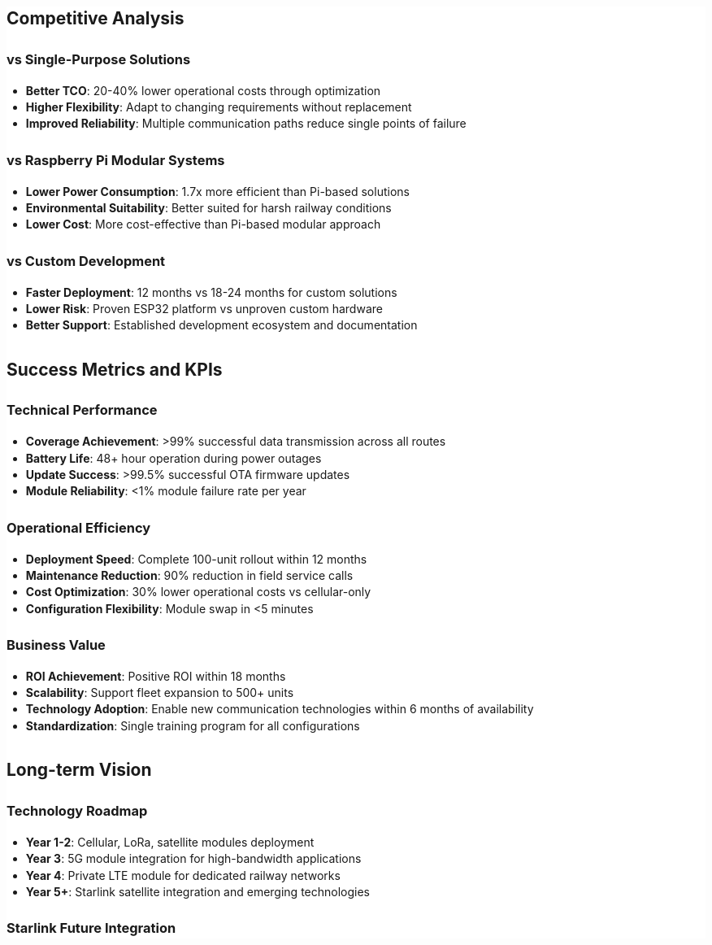 ## Competitive Analysis

### vs Single-Purpose Solutions
- **Better TCO**: 20-40% lower operational costs through optimization
- **Higher Flexibility**: Adapt to changing requirements without replacement
- **Improved Reliability**: Multiple communication paths reduce single points of failure

### vs Raspberry Pi Modular Systems  
- **Lower Power Consumption**: 1.7x more efficient than Pi-based solutions
- **Environmental Suitability**: Better suited for harsh railway conditions
- **Lower Cost**: More cost-effective than Pi-based modular approach

### vs Custom Development
- **Faster Deployment**: 12 months vs 18-24 months for custom solutions
- **Lower Risk**: Proven ESP32 platform vs unproven custom hardware
- **Better Support**: Established development ecosystem and documentation

## Success Metrics and KPIs

### Technical Performance
- **Coverage Achievement**: >99% successful data transmission across all routes
- **Battery Life**: 48+ hour operation during power outages
- **Update Success**: >99.5% successful OTA firmware updates
- **Module Reliability**: <1% module failure rate per year

### Operational Efficiency  
- **Deployment Speed**: Complete 100-unit rollout within 12 months
- **Maintenance Reduction**: 90% reduction in field service calls
- **Cost Optimization**: 30% lower operational costs vs cellular-only
- **Configuration Flexibility**: Module swap in <5 minutes

### Business Value
- **ROI Achievement**: Positive ROI within 18 months
- **Scalability**: Support fleet expansion to 500+ units
- **Technology Adoption**: Enable new communication technologies within 6 months of availability
- **Standardization**: Single training program for all configurations

## Long-term Vision

### Technology Roadmap
- **Year 1-2**: Cellular, LoRa, satellite modules deployment
- **Year 3**: 5G module integration for high-bandwidth applications
- **Year 4**: Private LTE module for dedicated railway networks
- **Year 5+**: Starlink satellite integration and emerging technologies

### Starlink Future Integration
